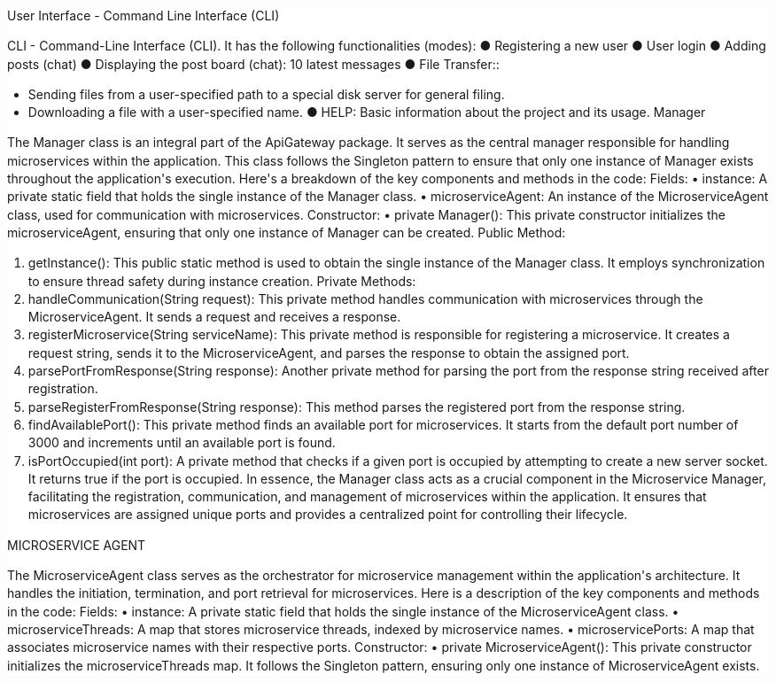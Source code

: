 User Interface - Command Line Interface (CLI)

CLI - Command-Line Interface (CLI). It has the following functionalities (modes):
●	Registering a new user
●	User login
●	Adding posts (chat)
●	Displaying the post board (chat): 10 latest messages
●	File Transfer::
-	Sending files from a user-specified path to a special disk server for general filing.
-	Downloading a file with a user-specified name.
●	HELP: Basic information about the project and its usage.
Manager

The Manager class is an integral part of the ApiGateway package. It serves as the central manager responsible for handling microservices within the application. This class follows the Singleton pattern to ensure that only one instance of Manager exists throughout the application's execution. Here's a breakdown of the key components and methods in the code:
Fields:
•	instance: A private static field that holds the single instance of the Manager class.
•	microserviceAgent: An instance of the MicroserviceAgent class, used for communication with microservices.
Constructor:
•	private Manager(): This private constructor initializes the microserviceAgent, ensuring that only one instance of Manager can be created.
Public Method:
1.	getInstance(): This public static method is used to obtain the single instance of the Manager class. It employs synchronization to ensure thread safety during instance creation.
Private Methods:
1.	handleCommunication(String request): This private method handles communication with microservices through the MicroserviceAgent. It sends a request and receives a response.
2.	registerMicroservice(String serviceName): This private method is responsible for registering a microservice. It creates a request string, sends it to the MicroserviceAgent, and parses the response to obtain the assigned port.
3.	parsePortFromResponse(String response): Another private method for parsing the port from the response string received after registration.
4.	parseRegisterFromResponse(String response): This method parses the registered port from the response string.
5.	findAvailablePort(): This private method finds an available port for microservices. It starts from the default port number of 3000 and increments until an available port is found.
6.	isPortOccupied(int port): A private method that checks if a given port is occupied by attempting to create a new server socket. It returns true if the port is occupied.
In essence, the Manager class acts as a crucial component in the Microservice Manager, facilitating the registration, communication, and management of microservices within the application. It ensures that microservices are assigned unique ports and provides a centralized point for controlling their lifecycle.

MICROSERVICE AGENT

The MicroserviceAgent class serves as the orchestrator for microservice management within the application's architecture. It handles the initiation, termination, and port retrieval for microservices. Here is a description of the key components and methods in the code:
Fields:
•	instance: A private static field that holds the single instance of the MicroserviceAgent class.
•	microserviceThreads: A map that stores microservice threads, indexed by microservice names.
•	microservicePorts: A map that associates microservice names with their respective ports.
Constructor:
•	private MicroserviceAgent(): This private constructor initializes the microserviceThreads map. It follows the Singleton pattern, ensuring only one instance of MicroserviceAgent exists.
